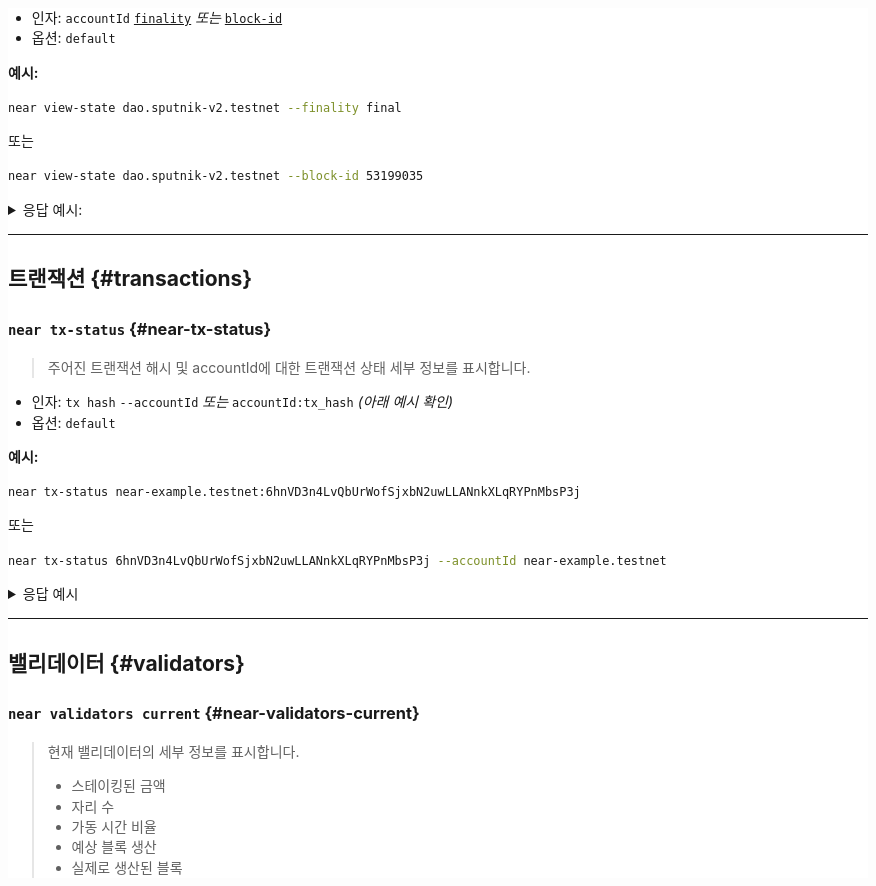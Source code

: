 

- 인자: `accountId` [`finality`](/api/rpc/setup#using-finality-param) _또는_ [`block-id`](/api/rpc/setup#using-block_id-param)
- 옵션: `default`

**예시:**

```bash
near view-state dao.sputnik-v2.testnet --finality final
```

또는

```bash
near view-state dao.sputnik-v2.testnet --block-id 53199035
```

<details><summary>응답 예시:</summary></details>

---

## 트랜잭션 {#transactions}

### `near tx-status` {#near-tx-status}

> 주어진 트랜잭션 해시 및 accountId에 대한 트랜잭션 상태 세부 정보를 표시합니다.

- 인자: `tx hash` `--accountId` _또는_ `accountId:tx_hash` _(아래 예시 확인)_
- 옵션: `default`

**예시:**

```bash
near tx-status near-example.testnet:6hnVD3n4LvQbUrWofSjxbN2uwLLANnkXLqRYPnMbsP3j
```

또는

```bash
near tx-status 6hnVD3n4LvQbUrWofSjxbN2uwLLANnkXLqRYPnMbsP3j --accountId near-example.testnet
```

<details><summary>응답 예시</summary></details>

---

## 밸리데이터 {#validators}

### `near validators current` {#near-validators-current}

> 현재 밸리데이터의 세부 정보를 표시합니다.
>
> - 스테이킹된 금액
> - 자리 수
> - 가동 시간 비율
> - 예상 블록 생산
> - 실제로 생산된 블록
